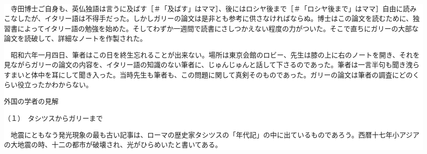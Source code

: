 　寺田博士ご自身も、英仏独語は言うに及ばす［＃「及ばす」はママ］、後にはロシヤ後まで［＃「ロシヤ後まで」はママ］自由に読みこなしたが、イタリー語は不得手だった。しかしガリーの論文は是非とも参考に供さなければならぬ。博士はこの論文を読むために、独習書によってイタリー語の勉強を始めた。そしてわずか一週間で読書にさしつかえない程度の力がついた。そこで直ちにガリーの大部な論文を読破して、詳細なノートを作製された。

　昭和六年一月四日、筆者はこの日を終生忘れることが出来ない。場所は東京会館のロビー、先生は膝の上に右のノートを開き、それを見ながらガリーの論文の内容を、イタリー語の知識のない筆者に、じゅんじゅんと話して下さるのであった。筆者は一言半句も聞き洩らすまいと体中を耳にして聞き入った。当時先生も筆者も、この問題に関して真剣そのものであった。ガリーの論文は筆者の調査にどのくらい役立ったかわからない。



外国の学者の見解



（１）　タシツスからガリーまで

　地震にともなう発光現象の最も古い記事は、ローマの歴史家タシツスの「年代記」の中に出ているものであろう。西暦十七年小アジアの大地震の時、十二の都市が破壊され、光がひらめいたと書いてある。

